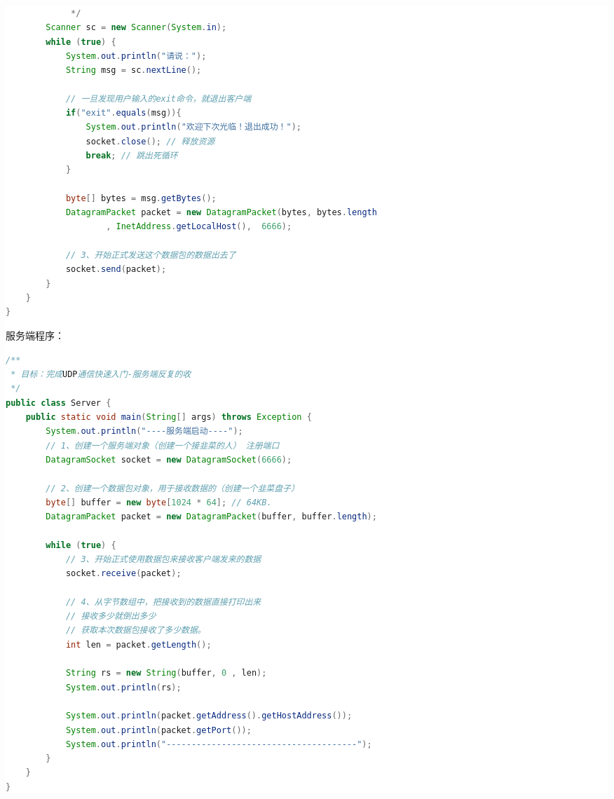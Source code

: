 ```java
             */
        Scanner sc = new Scanner(System.in);
        while (true) {
            System.out.println("请说：");
            String msg = sc.nextLine();

            // 一旦发现用户输入的exit命令，就退出客户端
            if("exit".equals(msg)){
                System.out.println("欢迎下次光临！退出成功！");
                socket.close(); // 释放资源
                break; // 跳出死循环
            }

            byte[] bytes = msg.getBytes();
            DatagramPacket packet = new DatagramPacket(bytes, bytes.length
                    , InetAddress.getLocalHost(),  6666);

            // 3、开始正式发送这个数据包的数据出去了
            socket.send(packet);
        }
    }
}
```



服务端程序：

```java
/**
 * 目标：完成UDP通信快速入门-服务端反复的收
 */
public class Server {
    public static void main(String[] args) throws Exception {
        System.out.println("----服务端启动----");
        // 1、创建一个服务端对象（创建一个接韭菜的人） 注册端口
        DatagramSocket socket = new DatagramSocket(6666);

        // 2、创建一个数据包对象，用于接收数据的（创建一个韭菜盘子）
        byte[] buffer = new byte[1024 * 64]; // 64KB.
        DatagramPacket packet = new DatagramPacket(buffer, buffer.length);

        while (true) {
            // 3、开始正式使用数据包来接收客户端发来的数据
            socket.receive(packet);

            // 4、从字节数组中，把接收到的数据直接打印出来
            // 接收多少就倒出多少
            // 获取本次数据包接收了多少数据。
            int len = packet.getLength();

            String rs = new String(buffer, 0 , len);
            System.out.println(rs);

            System.out.println(packet.getAddress().getHostAddress());
            System.out.println(packet.getPort());
            System.out.println("--------------------------------------");
        }
    }
}
```
